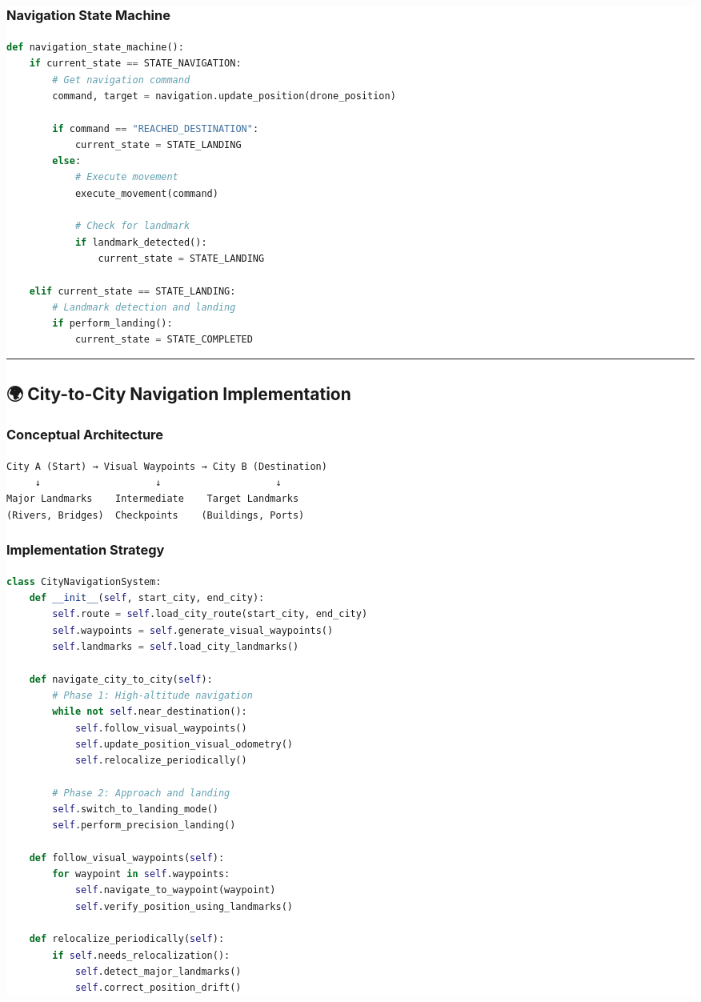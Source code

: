 ### **Navigation State Machine**
```python
def navigation_state_machine():
    if current_state == STATE_NAVIGATION:
        # Get navigation command
        command, target = navigation.update_position(drone_position)
        
        if command == "REACHED_DESTINATION":
            current_state = STATE_LANDING
        else:
            # Execute movement
            execute_movement(command)
            
            # Check for landmark
            if landmark_detected():
                current_state = STATE_LANDING
    
    elif current_state == STATE_LANDING:
        # Landmark detection and landing
        if perform_landing():
            current_state = STATE_COMPLETED
```

---

## 🌍 **City-to-City Navigation Implementation**

### **Conceptual Architecture**
```
City A (Start) → Visual Waypoints → City B (Destination)
     ↓                    ↓                    ↓
Major Landmarks    Intermediate    Target Landmarks
(Rivers, Bridges)  Checkpoints    (Buildings, Ports)
```

### **Implementation Strategy**
```python
class CityNavigationSystem:
    def __init__(self, start_city, end_city):
        self.route = self.load_city_route(start_city, end_city)
        self.waypoints = self.generate_visual_waypoints()
        self.landmarks = self.load_city_landmarks()
    
    def navigate_city_to_city(self):
        # Phase 1: High-altitude navigation
        while not self.near_destination():
            self.follow_visual_waypoints()
            self.update_position_visual_odometry()
            self.relocalize_periodically()
        
        # Phase 2: Approach and landing
        self.switch_to_landing_mode()
        self.perform_precision_landing()
    
    def follow_visual_waypoints(self):
        for waypoint in self.waypoints:
            self.navigate_to_waypoint(waypoint)
            self.verify_position_using_landmarks()
    
    def relocalize_periodically(self):
        if self.needs_relocalization():
            self.detect_major_landmarks()
            self.correct_position_drift()
```